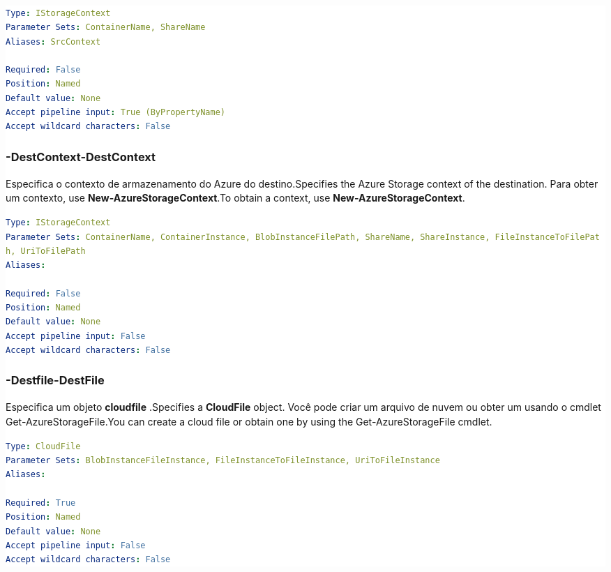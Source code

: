 ```yaml
Type: IStorageContext
Parameter Sets: ContainerName, ShareName
Aliases: SrcContext

Required: False
Position: Named
Default value: None
Accept pipeline input: True (ByPropertyName)
Accept wildcard characters: False
```

### <span data-ttu-id="ea7f5-141">-DestContext</span><span class="sxs-lookup"><span data-stu-id="ea7f5-141">-DestContext</span></span>
<span data-ttu-id="ea7f5-142">Especifica o contexto de armazenamento do Azure do destino.</span><span class="sxs-lookup"><span data-stu-id="ea7f5-142">Specifies the Azure Storage context of the destination.</span></span>
<span data-ttu-id="ea7f5-143">Para obter um contexto, use **New-AzureStorageContext**.</span><span class="sxs-lookup"><span data-stu-id="ea7f5-143">To obtain a context, use **New-AzureStorageContext**.</span></span>

```yaml
Type: IStorageContext
Parameter Sets: ContainerName, ContainerInstance, BlobInstanceFilePath, ShareName, ShareInstance, FileInstanceToFilePath, UriToFilePath
Aliases: 

Required: False
Position: Named
Default value: None
Accept pipeline input: False
Accept wildcard characters: False
```

### <span data-ttu-id="ea7f5-144">-Destfile</span><span class="sxs-lookup"><span data-stu-id="ea7f5-144">-DestFile</span></span>
<span data-ttu-id="ea7f5-145">Especifica um objeto **cloudfile** .</span><span class="sxs-lookup"><span data-stu-id="ea7f5-145">Specifies a **CloudFile** object.</span></span>
<span data-ttu-id="ea7f5-146">Você pode criar um arquivo de nuvem ou obter um usando o cmdlet Get-AzureStorageFile.</span><span class="sxs-lookup"><span data-stu-id="ea7f5-146">You can create a cloud file or obtain one by using the Get-AzureStorageFile cmdlet.</span></span>

```yaml
Type: CloudFile
Parameter Sets: BlobInstanceFileInstance, FileInstanceToFileInstance, UriToFileInstance
Aliases: 

Required: True
Position: Named
Default value: None
Accept pipeline input: False
Accept wildcard characters: False
```
